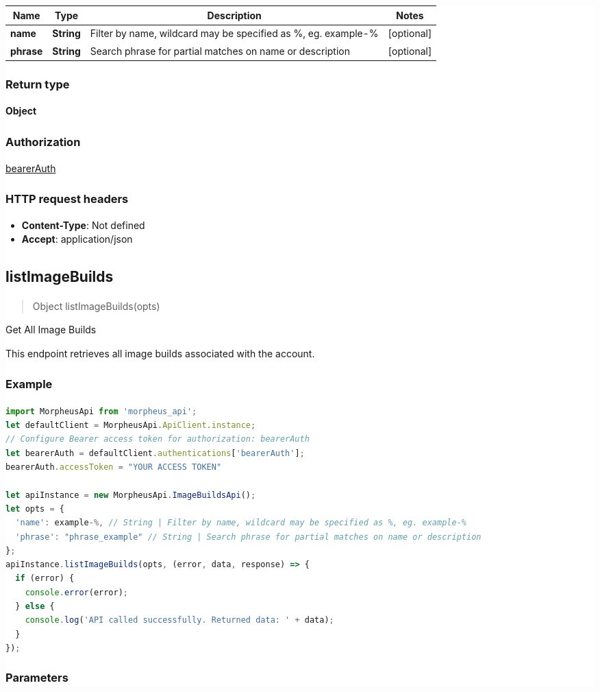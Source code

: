 
Name | Type | Description  | Notes
------------- | ------------- | ------------- | -------------
 **name** | **String**| Filter by name, wildcard may be specified as %, eg. example-% | [optional] 
 **phrase** | **String**| Search phrase for partial matches on name or description | [optional] 

### Return type

**Object**

### Authorization

[bearerAuth](../README.md#bearerAuth)

### HTTP request headers

- **Content-Type**: Not defined
- **Accept**: application/json


## listImageBuilds

> Object listImageBuilds(opts)

Get All Image Builds

This endpoint retrieves all image builds associated with the account.

### Example

```javascript
import MorpheusApi from 'morpheus_api';
let defaultClient = MorpheusApi.ApiClient.instance;
// Configure Bearer access token for authorization: bearerAuth
let bearerAuth = defaultClient.authentications['bearerAuth'];
bearerAuth.accessToken = "YOUR ACCESS TOKEN"

let apiInstance = new MorpheusApi.ImageBuildsApi();
let opts = {
  'name': example-%, // String | Filter by name, wildcard may be specified as %, eg. example-%
  'phrase': "phrase_example" // String | Search phrase for partial matches on name or description
};
apiInstance.listImageBuilds(opts, (error, data, response) => {
  if (error) {
    console.error(error);
  } else {
    console.log('API called successfully. Returned data: ' + data);
  }
});
```

### Parameters

